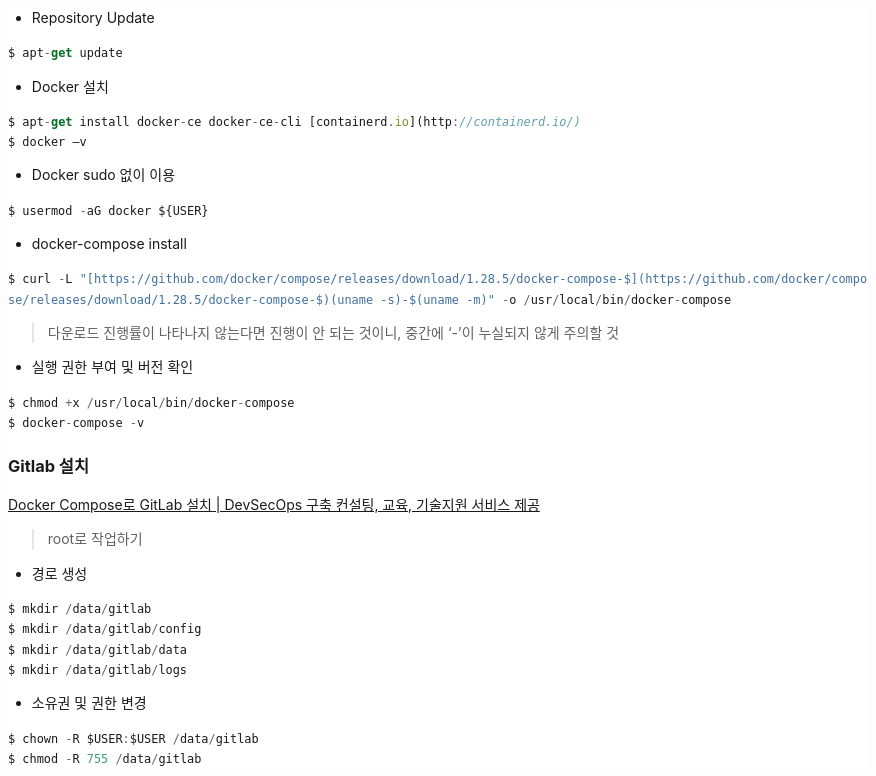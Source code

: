 - Repository Update

```jsx
$ apt-get update
```

- Docker 설치

```jsx
$ apt-get install docker-ce docker-ce-cli [containerd.io](http://containerd.io/)
$ docker –v
```

- Docker sudo 없이 이용

```jsx
$ usermod -aG docker ${USER}
```

- docker-compose install

```jsx
$ curl -L "[https://github.com/docker/compose/releases/download/1.28.5/docker-compose-$](https://github.com/docker/compose/releases/download/1.28.5/docker-compose-$)(uname -s)-$(uname -m)" -o /usr/local/bin/docker-compose
```

> 다운로드 진행률이 나타나지 않는다면 진행이 안 되는 것이니, 중간에 ‘-’이 누실되지 않게 주의할 것
> 

- 실행 권한 부여 및 버전 확인

```jsx
$ chmod +x /usr/local/bin/docker-compose
$ docker-compose -v
```

### Gitlab 설치

[Docker Compose로 GitLab 설치 | DevSecOps 구축 컨설팅, 교육, 기술지원 서비스 제공](https://insight.infograb.net/docs/setup/install/install_with_docker_compose/)

> root로 작업하기
> 

- 경로 생성

```jsx
$ mkdir /data/gitlab
$ mkdir /data/gitlab/config
$ mkdir /data/gitlab/data
$ mkdir /data/gitlab/logs
```

- 소유권 및 권한 변경

```jsx
$ chown -R $USER:$USER /data/gitlab
$ chmod -R 755 /data/gitlab
```
